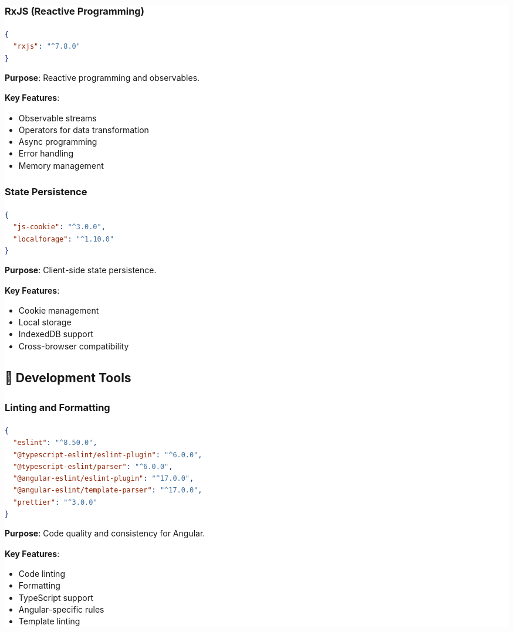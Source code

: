 ### RxJS (Reactive Programming)
```json
{
  "rxjs": "^7.8.0"
}
```

**Purpose**: Reactive programming and observables.

**Key Features**:
- Observable streams
- Operators for data transformation
- Async programming
- Error handling
- Memory management

### State Persistence
```json
{
  "js-cookie": "^3.0.0",
  "localforage": "^1.10.0"
}
```

**Purpose**: Client-side state persistence.

**Key Features**:
- Cookie management
- Local storage
- IndexedDB support
- Cross-browser compatibility

## 🔧 Development Tools

### Linting and Formatting
```json
{
  "eslint": "^8.50.0",
  "@typescript-eslint/eslint-plugin": "^6.0.0",
  "@typescript-eslint/parser": "^6.0.0",
  "@angular-eslint/eslint-plugin": "^17.0.0",
  "@angular-eslint/template-parser": "^17.0.0",
  "prettier": "^3.0.0"
}
```

**Purpose**: Code quality and consistency for Angular.

**Key Features**:
- Code linting
- Formatting
- TypeScript support
- Angular-specific rules
- Template linting
